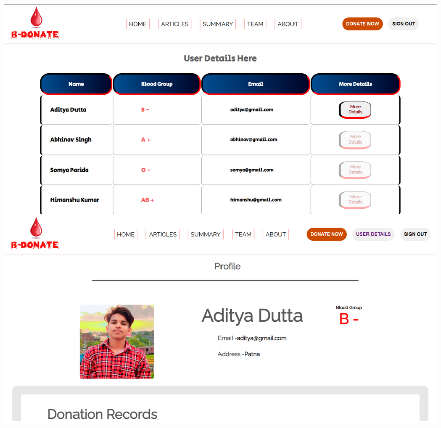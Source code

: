 <img src='./components/assets/images/userdetails_page.png' width='920'>
<img src='./components/assets/images/profile_page.png' width='920'>